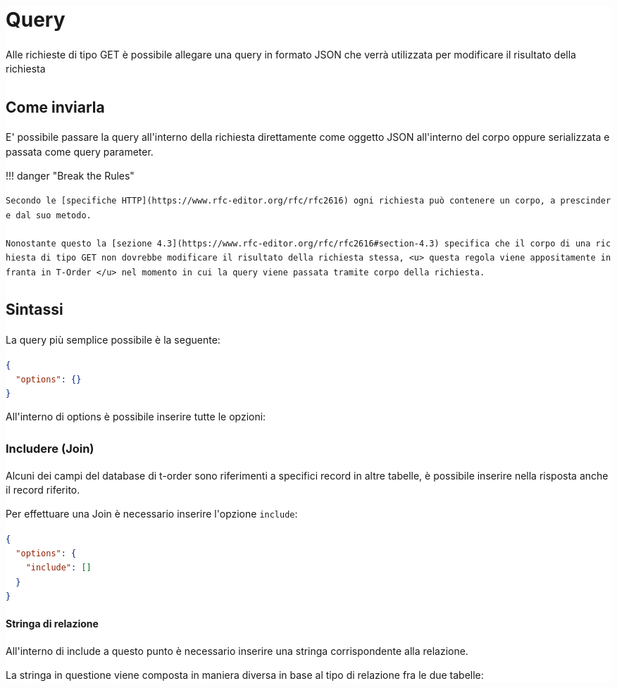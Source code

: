 # Query

Alle richieste di tipo GET è possibile allegare una query in formato JSON che verrà utilizzata per modificare il risultato della richiesta

## Come inviarla

E' possibile passare la query all'interno della richiesta direttamente come oggetto JSON all'interno del corpo oppure serializzata e passata come query parameter.

!!! danger "Break the Rules"

    Secondo le [specifiche HTTP](https://www.rfc-editor.org/rfc/rfc2616) ogni richiesta può contenere un corpo, a prescindere dal suo metodo.

    Nonostante questo la [sezione 4.3](https://www.rfc-editor.org/rfc/rfc2616#section-4.3) specifica che il corpo di una richiesta di tipo GET non dovrebbe modificare il risultato della richiesta stessa, <u> questa regola viene appositamente infranta in T-Order </u> nel momento in cui la query viene passata tramite corpo della richiesta.

## Sintassi

La query più semplice possibile è la seguente:

```json
{
  "options": {}
}
```

All'interno di options è possibile inserire tutte le opzioni:

### Includere (Join)

Alcuni dei campi del database di t-order sono riferimenti a specifici record in altre tabelle, è possibile inserire nella risposta anche il record riferito.

Per effettuare una Join è necessario inserire l'opzione `include`:

```json
{
  "options": {
    "include": []
  }
}
```

#### Stringa di relazione

All'interno di include a questo punto è necessario inserire una stringa corrispondente alla relazione.

La stringa in questione viene composta in maniera diversa in base al tipo di relazione fra le due tabelle:
